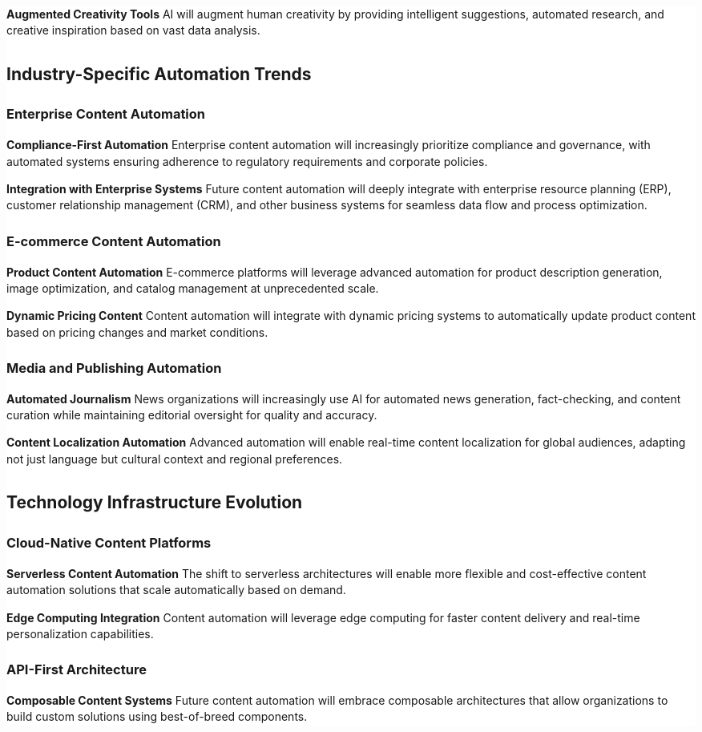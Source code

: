 **Augmented Creativity Tools**
AI will augment human creativity by providing intelligent suggestions, automated research, and creative inspiration based on vast data analysis.

## Industry-Specific Automation Trends

### Enterprise Content Automation

**Compliance-First Automation**
Enterprise content automation will increasingly prioritize compliance and governance, with automated systems ensuring adherence to regulatory requirements and corporate policies.

**Integration with Enterprise Systems**
Future content automation will deeply integrate with enterprise resource planning (ERP), customer relationship management (CRM), and other business systems for seamless data flow and process optimization.

### E-commerce Content Automation

**Product Content Automation**
E-commerce platforms will leverage advanced automation for product description generation, image optimization, and catalog management at unprecedented scale.

**Dynamic Pricing Content**
Content automation will integrate with dynamic pricing systems to automatically update product content based on pricing changes and market conditions.

### Media and Publishing Automation

**Automated Journalism**
News organizations will increasingly use AI for automated news generation, fact-checking, and content curation while maintaining editorial oversight for quality and accuracy.

**Content Localization Automation**
Advanced automation will enable real-time content localization for global audiences, adapting not just language but cultural context and regional preferences.

## Technology Infrastructure Evolution

### Cloud-Native Content Platforms

**Serverless Content Automation**
The shift to serverless architectures will enable more flexible and cost-effective content automation solutions that scale automatically based on demand.

**Edge Computing Integration**
Content automation will leverage edge computing for faster content delivery and real-time personalization capabilities.

### API-First Architecture

**Composable Content Systems**
Future content automation will embrace composable architectures that allow organizations to build custom solutions using best-of-breed components.
